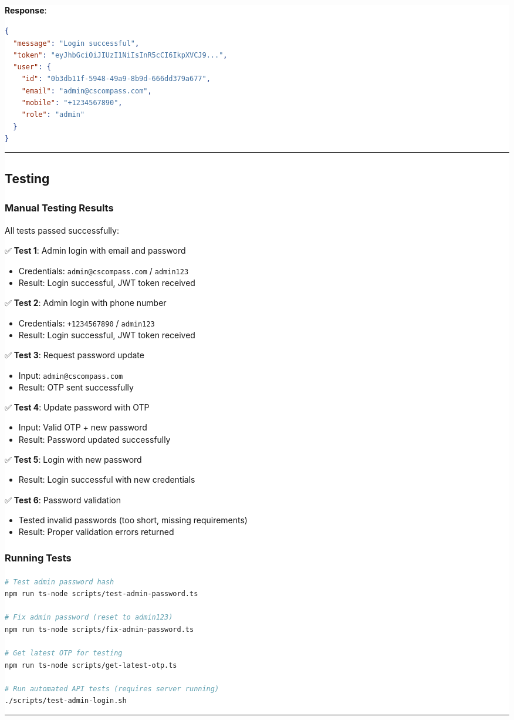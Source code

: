 **Response**:
```json
{
  "message": "Login successful",
  "token": "eyJhbGciOiJIUzI1NiIsInR5cCI6IkpXVCJ9...",
  "user": {
    "id": "0b3db11f-5948-49a9-8b9d-666dd379a677",
    "email": "admin@cscompass.com",
    "mobile": "+1234567890",
    "role": "admin"
  }
}
```

---

## Testing

### Manual Testing Results

All tests passed successfully:

✅ **Test 1**: Admin login with email and password
- Credentials: `admin@cscompass.com` / `admin123`
- Result: Login successful, JWT token received

✅ **Test 2**: Admin login with phone number
- Credentials: `+1234567890` / `admin123`
- Result: Login successful, JWT token received

✅ **Test 3**: Request password update
- Input: `admin@cscompass.com`
- Result: OTP sent successfully

✅ **Test 4**: Update password with OTP
- Input: Valid OTP + new password
- Result: Password updated successfully

✅ **Test 5**: Login with new password
- Result: Login successful with new credentials

✅ **Test 6**: Password validation
- Tested invalid passwords (too short, missing requirements)
- Result: Proper validation errors returned

### Running Tests

```bash
# Test admin password hash
npm run ts-node scripts/test-admin-password.ts

# Fix admin password (reset to admin123)
npm run ts-node scripts/fix-admin-password.ts

# Get latest OTP for testing
npm run ts-node scripts/get-latest-otp.ts

# Run automated API tests (requires server running)
./scripts/test-admin-login.sh
```

---